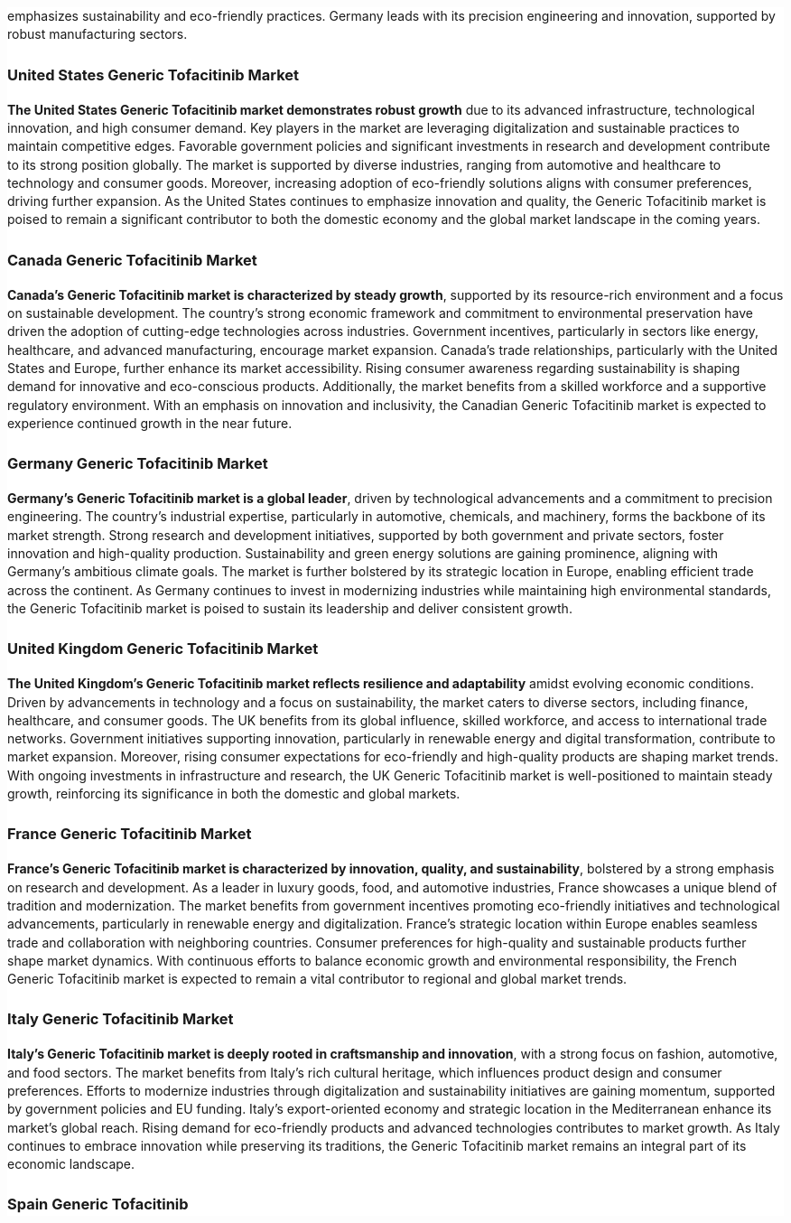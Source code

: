 emphasizes sustainability and eco-friendly practices. Germany leads with its precision engineering and innovation, supported by robust manufacturing sectors.</span></em></p></blockquote><h3><strong>United States Generic Tofacitinib Market</strong></h3><p><strong>The United States Generic Tofacitinib market demonstrates robust growth</strong> due to its advanced infrastructure, technological innovation, and high consumer demand. Key players in the market are leveraging digitalization and sustainable practices to maintain competitive edges. Favorable government policies and significant investments in research and development contribute to its strong position globally. The market is supported by diverse industries, ranging from automotive and healthcare to technology and consumer goods. Moreover, increasing adoption of eco-friendly solutions aligns with consumer preferences, driving further expansion. As the United States continues to emphasize innovation and quality, the Generic Tofacitinib market is poised to remain a significant contributor to both the domestic economy and the global market landscape in the coming years.</p><h3><strong>Canada Generic Tofacitinib Market</strong></h3><p><strong>Canada&rsquo;s Generic Tofacitinib market is characterized by steady growth</strong>, supported by its resource-rich environment and a focus on sustainable development. The country&rsquo;s strong economic framework and commitment to environmental preservation have driven the adoption of cutting-edge technologies across industries. Government incentives, particularly in sectors like energy, healthcare, and advanced manufacturing, encourage market expansion. Canada&rsquo;s trade relationships, particularly with the United States and Europe, further enhance its market accessibility. Rising consumer awareness regarding sustainability is shaping demand for innovative and eco-conscious products. Additionally, the market benefits from a skilled workforce and a supportive regulatory environment. With an emphasis on innovation and inclusivity, the Canadian Generic Tofacitinib market is expected to experience continued growth in the near future.</p><h3><strong>Germany Generic Tofacitinib Market</strong></h3><p><strong>Germany&rsquo;s Generic Tofacitinib market is a global leader</strong>, driven by technological advancements and a commitment to precision engineering. The country&rsquo;s industrial expertise, particularly in automotive, chemicals, and machinery, forms the backbone of its market strength. Strong research and development initiatives, supported by both government and private sectors, foster innovation and high-quality production. Sustainability and green energy solutions are gaining prominence, aligning with Germany&rsquo;s ambitious climate goals. The market is further bolstered by its strategic location in Europe, enabling efficient trade across the continent. As Germany continues to invest in modernizing industries while maintaining high environmental standards, the Generic Tofacitinib market is poised to sustain its leadership and deliver consistent growth.</p><h3><strong>United Kingdom Generic Tofacitinib Market</strong></h3><p><strong>The United Kingdom&rsquo;s Generic Tofacitinib market reflects resilience and adaptability</strong> amidst evolving economic conditions. Driven by advancements in technology and a focus on sustainability, the market caters to diverse sectors, including finance, healthcare, and consumer goods. The UK benefits from its global influence, skilled workforce, and access to international trade networks. Government initiatives supporting innovation, particularly in renewable energy and digital transformation, contribute to market expansion. Moreover, rising consumer expectations for eco-friendly and high-quality products are shaping market trends. With ongoing investments in infrastructure and research, the UK Generic Tofacitinib market is well-positioned to maintain steady growth, reinforcing its significance in both the domestic and global markets.</p><h3><strong>France Generic Tofacitinib Market</strong></h3><p><strong>France&rsquo;s Generic Tofacitinib market is characterized by innovation, quality, and sustainability</strong>, bolstered by a strong emphasis on research and development. As a leader in luxury goods, food, and automotive industries, France showcases a unique blend of tradition and modernization. The market benefits from government incentives promoting eco-friendly initiatives and technological advancements, particularly in renewable energy and digitalization. France&rsquo;s strategic location within Europe enables seamless trade and collaboration with neighboring countries. Consumer preferences for high-quality and sustainable products further shape market dynamics. With continuous efforts to balance economic growth and environmental responsibility, the French Generic Tofacitinib market is expected to remain a vital contributor to regional and global market trends.</p><h3><strong>Italy Generic Tofacitinib Market</strong></h3><p><strong>Italy&rsquo;s Generic Tofacitinib market is deeply rooted in craftsmanship and innovation</strong>, with a strong focus on fashion, automotive, and food sectors. The market benefits from Italy&rsquo;s rich cultural heritage, which influences product design and consumer preferences. Efforts to modernize industries through digitalization and sustainability initiatives are gaining momentum, supported by government policies and EU funding. Italy&rsquo;s export-oriented economy and strategic location in the Mediterranean enhance its market&rsquo;s global reach. Rising demand for eco-friendly products and advanced technologies contributes to market growth. As Italy continues to embrace innovation while preserving its traditions, the Generic Tofacitinib market remains an integral part of its economic landscape.</p><h3><strong>Spain Generic Tofacitinib